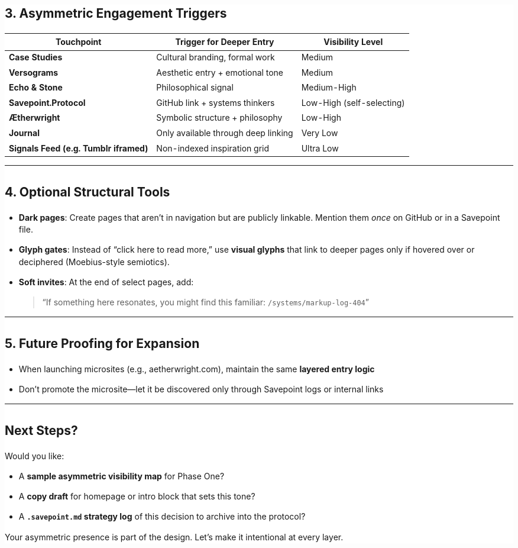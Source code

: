 
## **3. Asymmetric Engagement Triggers**

|Touchpoint|Trigger for Deeper Entry|Visibility Level|
|---|---|---|
|**Case Studies**|Cultural branding, formal work|Medium|
|**Versograms**|Aesthetic entry + emotional tone|Medium|
|**Echo & Stone**|Philosophical signal|Medium-High|
|**Savepoint.Protocol**|GitHub link + systems thinkers|Low-High (self-selecting)|
|**Ætherwright**|Symbolic structure + philosophy|Low-High|
|**Journal**|Only available through deep linking|Very Low|
|**Signals Feed (e.g. Tumblr iframed)**|Non-indexed inspiration grid|Ultra Low|

---

## **4. Optional Structural Tools**

- **Dark pages**: Create pages that aren’t in navigation but are publicly linkable. Mention them _once_ on GitHub or in a Savepoint file.
    
- **Glyph gates**: Instead of “click here to read more,” use **visual glyphs** that link to deeper pages only if hovered over or deciphered (Moebius-style semiotics).
    
- **Soft invites**: At the end of select pages, add:
    
    > “If something here resonates, you might find this familiar: `/systems/markup-log-404`”
    

---

## **5. Future Proofing for Expansion**

- When launching microsites (e.g., aetherwright.com), maintain the same **layered entry logic**
    
- Don’t promote the microsite—let it be discovered only through Savepoint logs or internal links
    

---

## **Next Steps?**

Would you like:

- A **sample asymmetric visibility map** for Phase One?
    
- A **copy draft** for homepage or intro block that sets this tone?
    
- A **`.savepoint.md` strategy log** of this decision to archive into the protocol?
    

Your asymmetric presence is part of the design. Let’s make it intentional at every layer.
